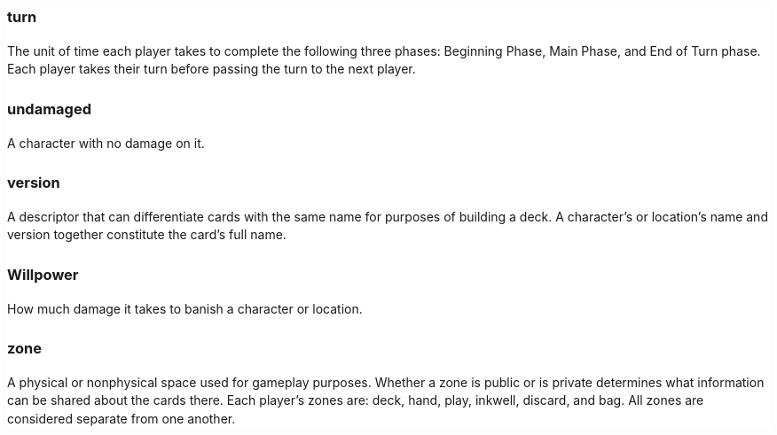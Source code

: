### turn

The unit of time each player takes to complete the following three phases: Beginning Phase, Main Phase, and End of Turn phase. Each player takes their turn before passing the turn to the next player.

### undamaged

A character with no damage on it.

### version

A descriptor that can differentiate cards with the same name for purposes of building a deck. A character’s or location’s name and version together constitute the card’s full name.

### Willpower

How much damage it takes to banish a character or location.

### zone

A physical or nonphysical space used for gameplay purposes. Whether a zone is public or is private determines what information can be shared about the cards there. Each player’s zones are: deck, hand, play, inkwell, discard, and bag. All zones are considered separate from one another.
